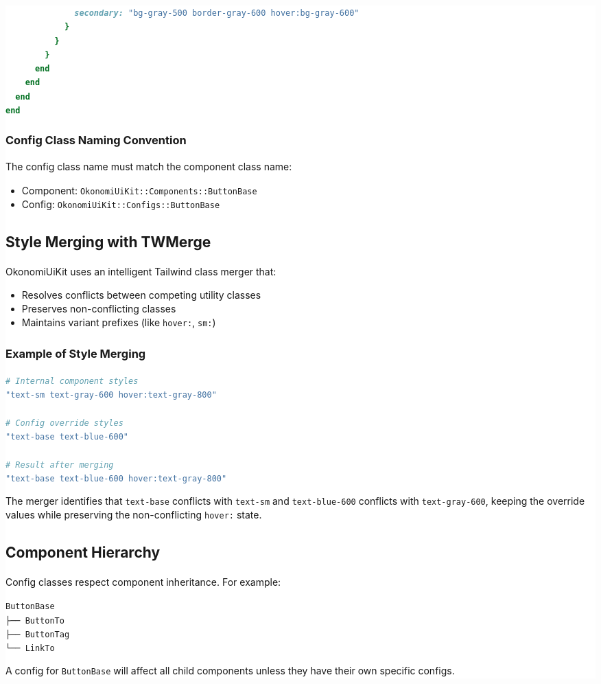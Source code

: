```ruby
              secondary: "bg-gray-500 border-gray-600 hover:bg-gray-600"
            }
          }
        }
      end
    end
  end
end
```

### Config Class Naming Convention

The config class name must match the component class name:
- Component: `OkonomiUiKit::Components::ButtonBase`
- Config: `OkonomiUiKit::Configs::ButtonBase`

## Style Merging with TWMerge

OkonomiUiKit uses an intelligent Tailwind class merger that:
- Resolves conflicts between competing utility classes
- Preserves non-conflicting classes
- Maintains variant prefixes (like `hover:`, `sm:`)

### Example of Style Merging

```ruby
# Internal component styles
"text-sm text-gray-600 hover:text-gray-800"

# Config override styles
"text-base text-blue-600"

# Result after merging
"text-base text-blue-600 hover:text-gray-800"
```

The merger identifies that `text-base` conflicts with `text-sm` and `text-blue-600` conflicts with `text-gray-600`, keeping the override values while preserving the non-conflicting `hover:` state.

## Component Hierarchy

Config classes respect component inheritance. For example:

```
ButtonBase
├── ButtonTo
├── ButtonTag
└── LinkTo
```

A config for `ButtonBase` will affect all child components unless they have their own specific configs.
